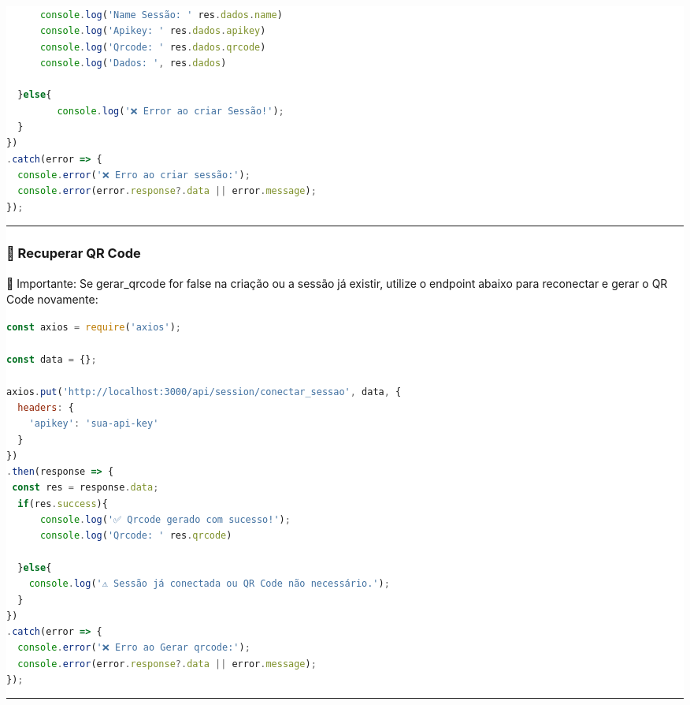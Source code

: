 ```javascript
      console.log('Name Sessão: ' res.dados.name)
      console.log('Apikey: ' res.dados.apikey)
      console.log('Qrcode: ' res.dados.qrcode)
      console.log('Dados: ', res.dados)

  }else{
         console.log('❌ Error ao criar Sessão!');
  }
})
.catch(error => {
  console.error('❌ Erro ao criar sessão:');
  console.error(error.response?.data || error.message);
});

```

  ---

### 🔐 Recuperar QR Code

📌 Importante:
Se gerar_qrcode for false na criação ou a sessão já existir, utilize o endpoint abaixo para reconectar e gerar o QR Code novamente:

```javascript
const axios = require('axios');

const data = {};

axios.put('http://localhost:3000/api/session/conectar_sessao', data, {
  headers: {
    'apikey': 'sua-api-key'
  }
})
.then(response => {
 const res = response.data;
  if(res.success){
      console.log('✅ Qrcode gerado com sucesso!');
      console.log('Qrcode: ' res.qrcode)

  }else{
    console.log('⚠️ Sessão já conectada ou QR Code não necessário.');
  }
})
.catch(error => {
  console.error('❌ Erro ao Gerar qrcode:');
  console.error(error.response?.data || error.message);
});

```

  ---
